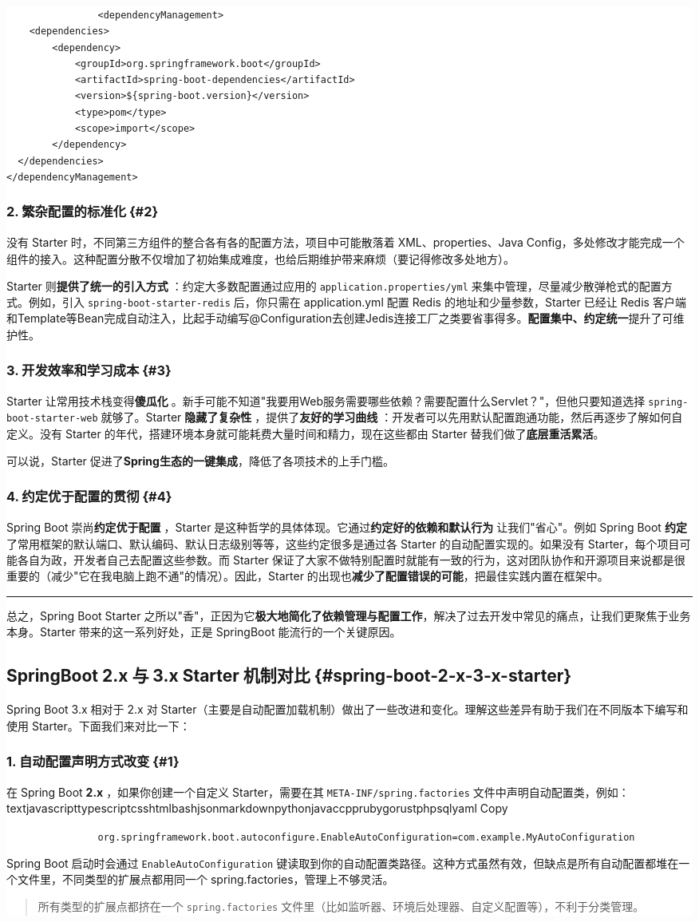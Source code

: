                     <dependencyManagement>
        <dependencies>
            <dependency>
                <groupId>org.springframework.boot</groupId>
                <artifactId>spring-boot-dependencies</artifactId>
                <version>${spring-boot.version}</version>
                <type>pom</type>
                <scope>import</scope>
            </dependency>
      </dependencies>
    </dependencyManagement>
              
### 2. 繁杂配置的标准化 {#2}

没有 Starter 时，不同第三方组件的整合各有各的配置方法，项目中可能散落着 XML、properties、Java Config，多处修改才能完成一个组件的接入。这种配置分散不仅增加了初始集成难度，也给后期维护带来麻烦（要记得修改多处地方）。

Starter 则**提供了统一的引入方式** ：约定大多数配置通过应用的 `application.properties/yml` 来集中管理，尽量减少散弹枪式的配置方式。例如，引入 `spring-boot-starter-redis` 后，你只需在 application.yml 配置 Redis 的地址和少量参数，Starter 已经让 Redis 客户端和Template等Bean完成自动注入，比起手动编写@Configuration去创建Jedis连接工厂之类要省事得多。**配置集中、约定统一**提升了可维护性。

### 3. 开发效率和学习成本 {#3}

Starter 让常用技术栈变得**傻瓜化** 。新手可能不知道"我要用Web服务需要哪些依赖？需要配置什么Servlet？"，但他只要知道选择 `spring-boot-starter-web` 就够了。Starter **隐藏了复杂性** ，提供了**友好的学习曲线** ：开发者可以先用默认配置跑通功能，然后再逐步了解如何自定义。没有 Starter 的年代，搭建环境本身就可能耗费大量时间和精力，现在这些都由 Starter 替我们做了**底层重活累活**。

可以说，Starter 促进了**Spring生态的一键集成**，降低了各项技术的上手门槛。

### 4. 约定优于配置的贯彻 {#4}

Spring Boot 崇尚**约定优于配置** ，Starter 是这种哲学的具体体现。它通过**约定好的依赖和默认行为** 让我们"省心"。例如 Spring Boot **约定** 了常用框架的默认端口、默认编码、默认日志级别等等，这些约定很多是通过各 Starter 的自动配置实现的。如果没有 Starter，每个项目可能各自为政，开发者自己去配置这些参数。而 Starter 保证了大家不做特别配置时就能有一致的行为，这对团队协作和开源项目来说都是很重要的（减少"它在我电脑上跑不通"的情况）。因此，Starter 的出现也**减少了配置错误的可能**，把最佳实践内置在框架中。

*** ** * ** ***

总之，Spring Boot Starter 之所以"香"，正因为它**极大地简化了依赖管理与配置工作**，解决了过去开发中常见的痛点，让我们更聚焦于业务本身。Starter 带来的这一系列好处，正是 SpringBoot 能流行的一个关键原因。

SpringBoot 2.x 与 3.x Starter 机制对比 {#spring-boot-2-x-3-x-starter}
----------------------------------------------------------------

Spring Boot 3.x 相对于 2.x 对 Starter（主要是自动配置加载机制）做出了一些改进和变化。理解这些差异有助于我们在不同版本下编写和使用 Starter。下面我们来对比一下：

### 1. 自动配置声明方式改变 {#1}

在 Spring Boot **2.x** ，如果你创建一个自定义 Starter，需要在其 `META-INF/spring.factories` 文件中声明自动配置类，例如：  
textjavascripttypescriptcsshtmlbashjsonmarkdownpythonjavaccpprubygorustphpsqlyaml Copy

                    org.springframework.boot.autoconfigure.EnableAutoConfiguration=com.example.MyAutoConfiguration
              
Spring Boot 启动时会通过 `EnableAutoConfiguration` 键读取到你的自动配置类路径。这种方式虽然有效，但缺点是所有自动配置都堆在一个文件里，不同类型的扩展点都用同一个 spring.factories，管理上不够灵活。
> 所有类型的扩展点都挤在一个 `spring.factories` 文件里（比如监听器、环境后处理器、自定义配置等），不利于分类管理。
